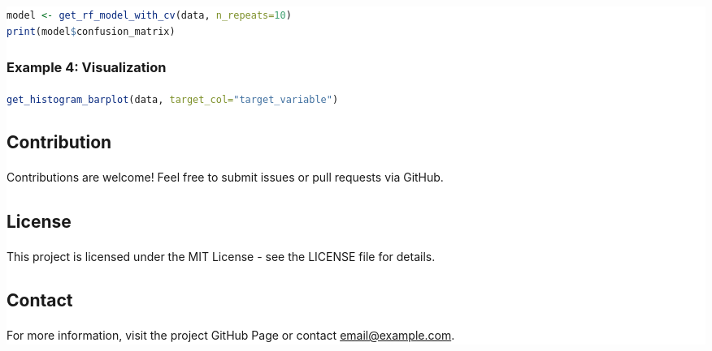 ``` r
model <- get_rf_model_with_cv(data, n_repeats=10)
print(model$confusion_matrix)
```

### Example 4: Visualization

``` r
get_histogram_barplot(data, target_col="target_variable")
```

## Contribution

Contributions are welcome! Feel free to submit issues or pull requests
via GitHub.

## License

This project is licensed under the MIT License - see the LICENSE file
for details.

## Contact

For more information, visit the project GitHub Page or contact
<email@example.com>.
